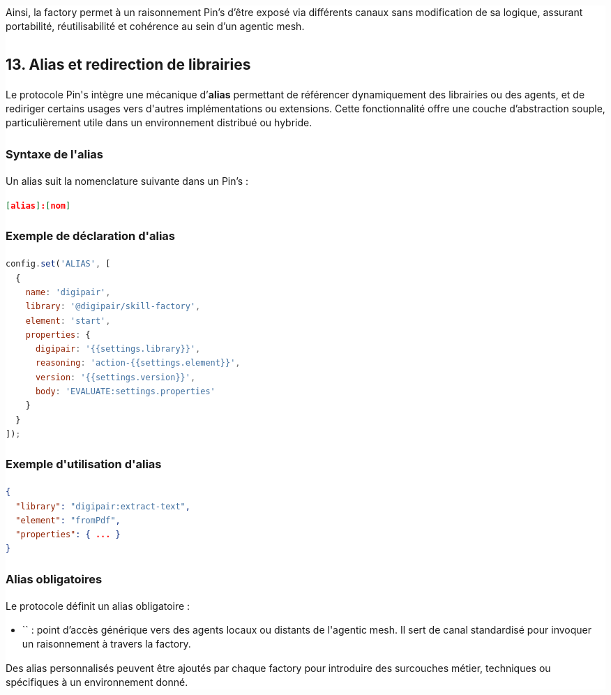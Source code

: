 Ainsi, la factory permet à un raisonnement Pin’s d’être exposé via différents canaux sans modification de sa logique, assurant portabilité, réutilisabilité et cohérence au sein d’un agentic mesh.

## 13. Alias et redirection de librairies

Le protocole Pin's intègre une mécanique d’**alias** permettant de référencer dynamiquement des librairies ou des agents, et de rediriger certains usages vers d'autres implémentations ou extensions. Cette fonctionnalité offre une couche d’abstraction souple, particulièrement utile dans un environnement distribué ou hybride.

### Syntaxe de l'alias

Un alias suit la nomenclature suivante dans un Pin’s :

```json
[alias]:[nom]
```

### Exemple de déclaration d'alias

```js
config.set('ALIAS', [
  {
    name: 'digipair',
    library: '@digipair/skill-factory',
    element: 'start',
    properties: {
      digipair: '{{settings.library}}',
      reasoning: 'action-{{settings.element}}',
      version: '{{settings.version}}',
      body: 'EVALUATE:settings.properties'
    }
  }
]);
```

### Exemple d'utilisation d'alias

```json
{
  "library": "digipair:extract-text",
  "element": "fromPdf",
  "properties": { ... }
}
```

### Alias obligatoires

Le protocole définit un alias obligatoire :

- \`\` : point d’accès générique vers des agents locaux ou distants de l'agentic mesh. Il sert de canal standardisé pour invoquer un raisonnement à travers la factory.

Des alias personnalisés peuvent être ajoutés par chaque factory pour introduire des surcouches métier, techniques ou spécifiques à un environnement donné.
